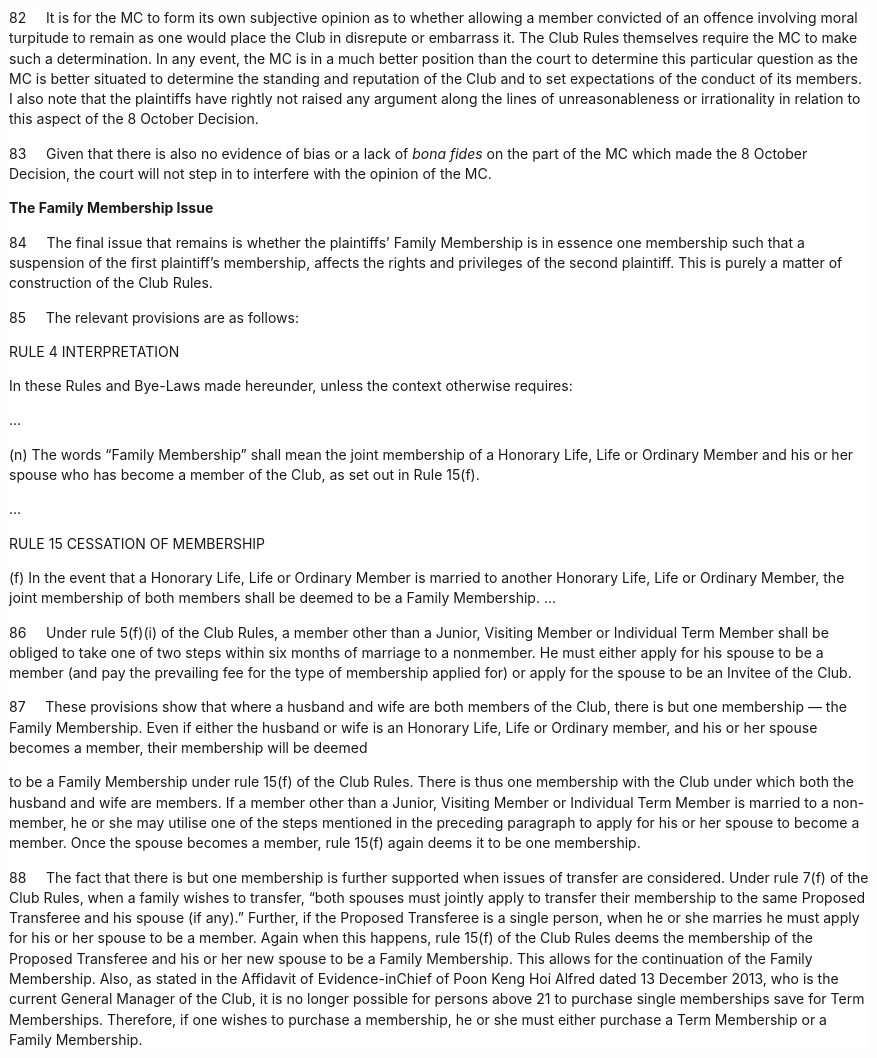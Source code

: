 82     It is for the MC to form its own subjective opinion as to whether allowing a member convicted of an offence involving moral turpitude to remain as one would place the Club in disrepute or embarrass it. The Club Rules themselves require the MC to make such a determination. In any event, the MC is in a much better position than the court to determine this particular question as the MC is better situated to determine the standing and reputation of the Club and to set expectations of the conduct of its members. I also note that the plaintiffs have rightly not raised any argument along the lines of unreasonableness or irrationality in relation to this aspect of the 8 October Decision. 

83     Given that there is also no evidence of bias or a lack of _bona fides_ on the part of the MC which made the 8 October Decision, the court will not step in to interfere with the opinion of the MC. 

**The Family Membership Issue** 

84     The final issue that remains is whether the plaintiffs’ Family Membership is in essence one membership such that a suspension of the first plaintiff’s membership, affects the rights and privileges of the second plaintiff. This is purely a matter of construction of the Club Rules. 

85     The relevant provisions are as follows: 

 RULE 4 INTERPRETATION 

 In these Rules and Bye-Laws made hereunder, unless the context otherwise requires: 

 ... 

 (n) The words “Family Membership” shall mean the joint membership of a Honorary Life, Life or Ordinary Member and his or her spouse who has become a member of the Club, as set out in Rule 15(f). 

 ... 

 RULE 15 CESSATION OF MEMBERSHIP 

 (f) In the event that a Honorary Life, Life or Ordinary Member is married to another Honorary Life, Life or Ordinary Member, the joint membership of both members shall be deemed to be a Family Membership. ... 

86     Under rule 5(f)(i) of the Club Rules, a member other than a Junior, Visiting Member or Individual Term Member shall be obliged to take one of two steps within six months of marriage to a nonmember. He must either apply for his spouse to be a member (and pay the prevailing fee for the type of membership applied for) or apply for the spouse to be an Invitee of the Club. 

87     These provisions show that where a husband and wife are both members of the Club, there is but one membership — the Family Membership. Even if either the husband or wife is an Honorary Life, Life or Ordinary member, and his or her spouse becomes a member, their membership will be deemed 


to be a Family Membership under rule 15(f) of the Club Rules. There is thus one membership with the Club under which both the husband and wife are members. If a member other than a Junior, Visiting Member or Individual Term Member is married to a non-member, he or she may utilise one of the steps mentioned in the preceding paragraph to apply for his or her spouse to become a member. Once the spouse becomes a member, rule 15(f) again deems it to be one membership. 

88     The fact that there is but one membership is further supported when issues of transfer are considered. Under rule 7(f) of the Club Rules, when a family wishes to transfer, “both spouses must jointly apply to transfer their membership to the same Proposed Transferee and his spouse (if any).” Further, if the Proposed Transferee is a single person, when he or she marries he must apply for his or her spouse to be a member. Again when this happens, rule 15(f) of the Club Rules deems the membership of the Proposed Transferee and his or her new spouse to be a Family Membership. This allows for the continuation of the Family Membership. Also, as stated in the Affidavit of Evidence-inChief of Poon Keng Hoi Alfred dated 13 December 2013, who is the current General Manager of the Club, it is no longer possible for persons above 21 to purchase single memberships save for Term Memberships. Therefore, if one wishes to purchase a membership, he or she must either purchase a Term Membership or a Family Membership. 
